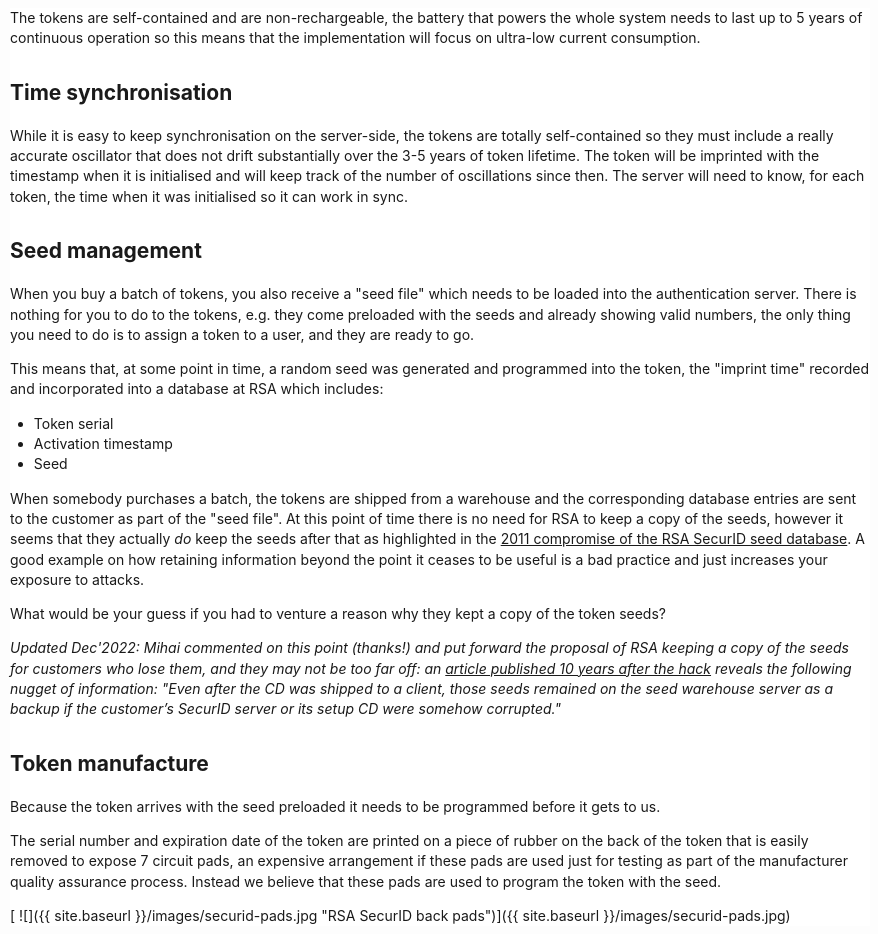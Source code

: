 The tokens are self-contained and are non-rechargeable, the battery that powers the whole system needs to last up to 5 years of continuous operation so this means that the implementation will focus on ultra-low current consumption.

## Time synchronisation

While it is easy to keep synchronisation on the server-side, the tokens are totally self-contained so they must include a really accurate oscillator that does not drift substantially over the 3-5 years of token lifetime. The token will be imprinted with the timestamp when it is initialised and will keep track of the number of oscillations since then. The server will need to know, for each token, the time when it was initialised so it can work in sync.

## Seed management

When you buy a batch of tokens, you also receive a "seed file" which needs to be loaded into the authentication server. There is nothing for you to do to the tokens, e.g. they come preloaded with the seeds and already showing valid numbers, the only thing you need to do is to assign a token to a user, and they are ready to go.

This means that, at some point in time, a random seed was generated and programmed into the token, the "imprint time" recorded and incorporated into a database at RSA which includes:

  * Token serial
  * Activation timestamp
  * Seed

When somebody purchases a batch, the tokens are shipped from a warehouse and the corresponding database entries are sent to the customer as part of the "seed file". At this point of time there is no need for RSA to keep a copy of the seeds, however it seems that they actually _do_ keep the seeds after that as highlighted in the [2011 compromise of the RSA SecurID seed database](https://arstechnica.com/information-technology/2011/06/rsa-finally-comes-clean-securid-is-compromised/). A good example on how retaining information beyond the point it ceases to be useful is a bad practice and just increases your exposure to attacks.

What would be your guess if you had to venture a reason why they kept a copy of the token seeds?

*Updated Dec'2022: Mihai commented on this point (thanks!) and put forward the proposal of RSA keeping a copy of the seeds for customers who lose them, and they may not be too far off: an [article published 10 years after the hack](https://www.wired.com/story/the-full-story-of-the-stunning-rsa-hack-can-finally-be-told/) reveals the following nugget of information: "Even after the CD was shipped to a client, those seeds remained on the seed warehouse server as a backup if the customer’s SecurID server or its setup CD were somehow corrupted."*

## Token manufacture

Because the token arrives with the seed preloaded it needs to be programmed before it gets to us.

The serial number and expiration date of the token are printed on a piece of rubber on the back of the token that is easily removed to expose 7 circuit pads, an expensive arrangement if these pads are used just for testing as part of the manufacturer quality assurance process. Instead we believe that these pads are used to program the token with the seed.

[ ![]({{ site.baseurl }}/images/securid-pads.jpg "RSA SecurID back pads")]({{ site.baseurl }}/images/securid-pads.jpg)
